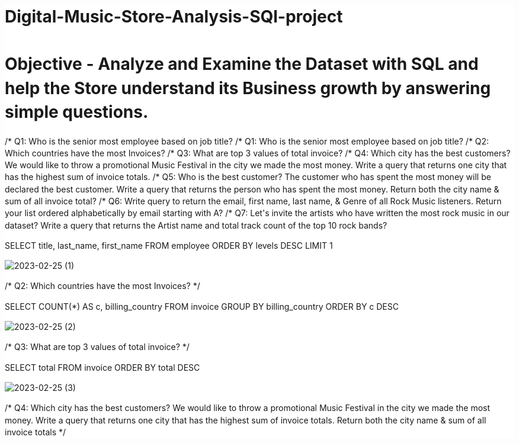 # Digital-Music-Store-Analysis-SQl-project

# Objective - Analyze and Examine the Dataset with SQL and help the Store understand its Business growth by answering simple questions.

/* Q1: Who is the senior most employee based on job title? 
/* Q1: Who is the senior most employee based on job title? 
/* Q2: Which countries have the most Invoices? 
/* Q3: What are top 3 values of total invoice?
/* Q4: Which city has the best customers? We would like to throw a promotional Music Festival in the city we made the most money. 
Write a query that returns one city that has the highest sum of invoice totals. 
/* Q5: Who is the best customer? The customer who has spent the most money will be declared the best customer. 
Write a query that returns the person who has spent the most money.
Return both the city name & sum of all invoice total?
/* Q6: Write query to return the email, first name, last name, & Genre of all Rock Music listeners. 
Return your list ordered alphabetically by email starting with A?
/* Q7: Let's invite the artists who have written the most rock music in our dataset?
Write a query that returns the Artist name and total track count of the top 10 rock bands?


SELECT title, last_name, first_name 
FROM employee
ORDER BY levels DESC
LIMIT 1

<img width="960" alt="2023-02-25 (1)" src="https://user-images.githubusercontent.com/123626990/229287730-36d44852-5460-4d9d-aa8c-fecf8c60acc3.png">


/* Q2: Which countries have the most Invoices? */

SELECT COUNT(*) AS c, billing_country 
FROM invoice
GROUP BY billing_country
ORDER BY c DESC

<img width="960" alt="2023-02-25 (2)" src="https://user-images.githubusercontent.com/123626990/229287748-d9c867c7-0e42-485b-8c2f-881e400fab6a.png">


/* Q3: What are top 3 values of total invoice? */

SELECT total 
FROM invoice
ORDER BY total DESC

<img width="960" alt="2023-02-25 (3)" src="https://user-images.githubusercontent.com/123626990/229287757-c5439360-d903-4728-a497-0fdd8d0a6aa6.png">


/* Q4: Which city has the best customers? We would like to throw a promotional Music Festival in the city we made the most money. 
Write a query that returns one city that has the highest sum of invoice totals. 
Return both the city name & sum of all invoice totals */
